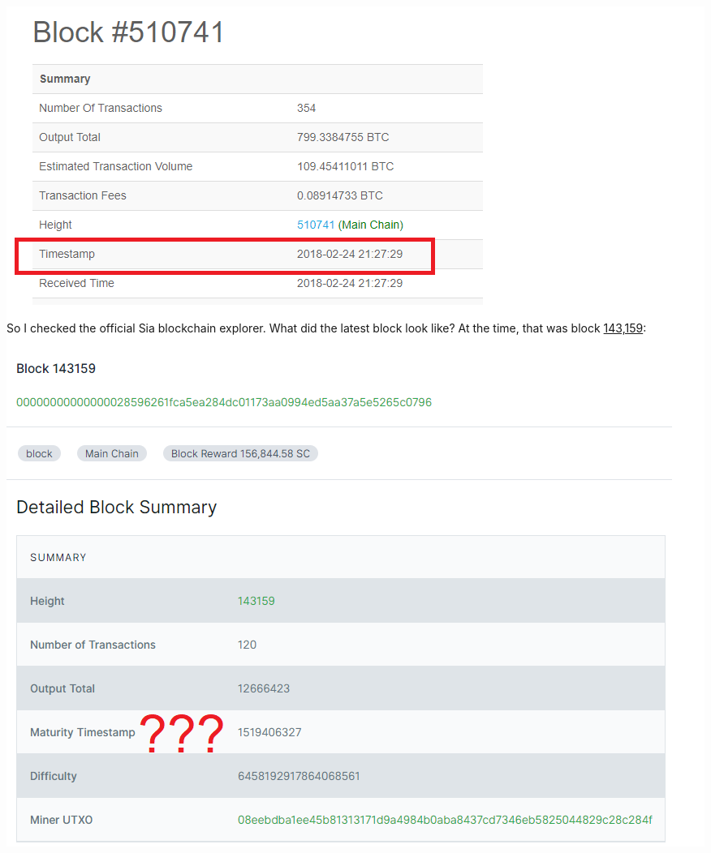 [![Screenshot of Blockchain.info](/images/sia-block-timestamps/blockchain-info.png)](/images/sia-block-timestamps/blockchain-info.png)

So I checked the official Sia blockchain explorer. What did the latest block look like? At the time, that was block [143,159](https://explore.sia.tech/block/143159):

[![Screenshot of Sia Explorer](/images/sia-block-timestamps/sia-explorer.png)](/images/sia-block-timestamps/sia-explorer.png)
